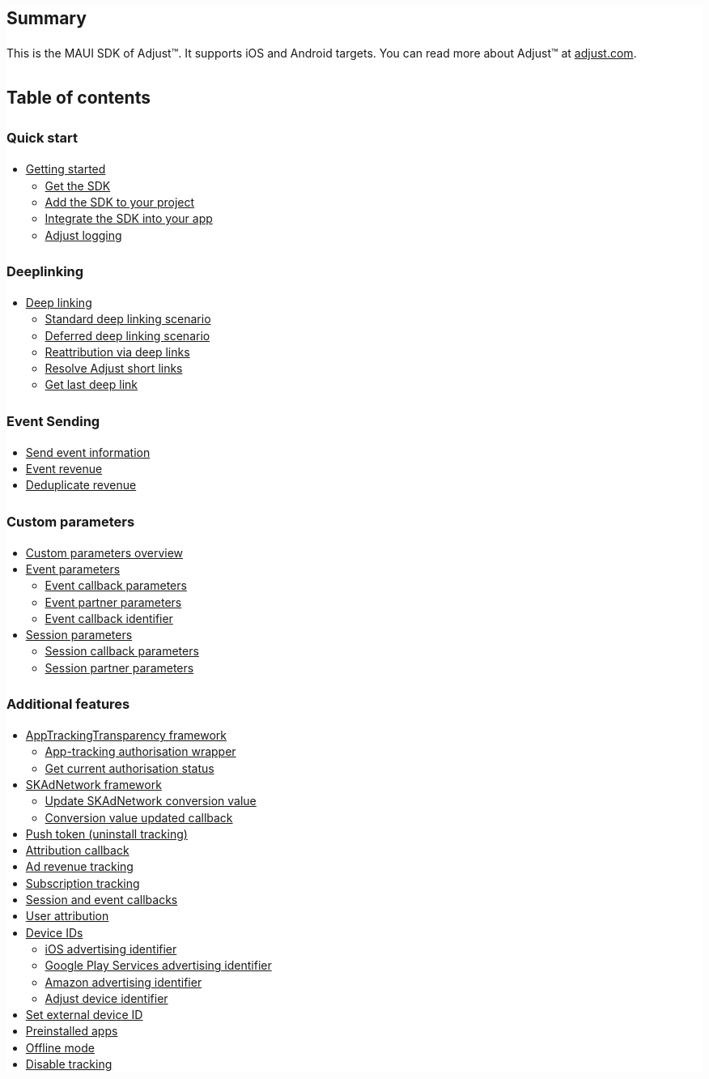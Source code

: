 ## Summary

This is the MAUI SDK of Adjust™. It supports iOS and Android targets. You can read more about Adjust™ at [adjust.com]. 

## Table of contents

### Quick start

   * [Getting started](#qs-getting-started)
      * [Get the SDK](#qs-get-sdk)
      * [Add the SDK to your project](#qs-add-sdk)
      * [Integrate the SDK into your app](#qs-integrate-sdk)
      * [Adjust logging](#qs-adjust-logging)

### Deeplinking
   * [Deep linking](#dl)
      * [Standard deep linking scenario](#dl-standard)
      * [Deferred deep linking scenario](#dl-deferred)
      * [Reattribution via deep links](#dl-reattribution)
      * [Resolve Adjust short links](#dl-short-links-resolution)
      * [Get last deep link](#dl-get-last-deep-link)

### Event Sending

   * [Send event information](#es-sending)
   * [Event revenue](#es-revenue)
   * [Deduplicate revenue](#es-revenue-deduplication)

### Custom parameters

   * [Custom parameters overview](#cp)
   * [Event parameters](#cp-event-parameters)
      * [Event callback parameters](#cp-event-callback-parameters)
      * [Event partner parameters](#cp-event-partner-parameters)
      * [Event callback identifier](#cp-event-callback-id)
   * [Session parameters](#cp-session-parameters)
      * [Session callback parameters](#cp-session-callback-parameters)
      * [Session partner parameters](#cp-session-partner-parameters)

### Additional features

   * [AppTrackingTransparency framework](#ad-att-framework)
      * [App-tracking authorisation wrapper](#ad-ata-wrapper)
      * [Get current authorisation status](#ad-ata-getter)
   * [SKAdNetwork framework](#ad-skadn-framework)
      * [Update SKAdNetwork conversion value](#ad-skadn-update-conversion-value)
      * [Conversion value updated callback](#ad-skadn-cv-updated-callback)
   * [Push token (uninstall tracking)](#ad-push-token)
   * [Attribution callback](#ad-attribution-callback)
   * [Ad revenue tracking](#ad-ad-revenue)
   * [Subscription tracking](#ad-subscriptions)
   * [Session and event callbacks](#ad-session-event-callbacks)
   * [User attribution](#ad-user-attribution)
   * [Device IDs](#ad-device-ids)
      * [iOS advertising identifier](#ad-idfa)
      * [Google Play Services advertising identifier](#ad-gps-adid)
      * [Amazon advertising identifier](#ad-amazon-adid)
      * [Adjust device identifier](#ad-adid)
   * [Set external device ID](#set-external-device-id)
   * [Preinstalled apps](#ad-preinstalled-apps)
   * [Offline mode](#ad-offline-mode)
   * [Disable tracking](#ad-disable-tracking)

[dashboard]:  http://dash.adjust.com
[adjust.com]: http://adjust.com
[en-readme]:  README.md
[zh-readme]:  doc/chinese/README.md
[ja-readme]:  doc/japanese/README.md
[ko-readme]:  doc/korean/README.md
[sdk2sdk-mopub]:    doc/english/sdk-to-sdk/mopub.md
[ios]:                     https://github.com/adjust/ios_sdk
[android]:                 https://github.com/adjust/android_sdk
[releases]:                https://github.com/adjust/xamarin_sdk/releases
[google_ad_id]:            https://developer.android.com/google/play-services/id.html
[ios-deeplinking]:         https://github.com/adjust/ios_sdk/#deeplinking-reattribution
[attribution_data]:        https://github.com/adjust/sdks/blob/master/doc/attribution-data.md
[special-partners]:        https://docs.adjust.com/en/special-partners
[unity-purchase-sdk]:      https://github.com/adjust/unity_purchase_sdk
[android-deeplinking]:     https://github.com/adjust/android_sdk#deep-linking
[google_play_services]:    http://developer.android.com/google/play-services/setup.html
[android_sdk_download]:    https://developer.android.com/sdk/index.html#Other
[install-referrer-aar]:    https://maven.google.com/com/android/installreferrer/installreferrer/2.2/installreferrer-2.2.aar
[android-custom-receiver]: https://github.com/adjust/android_sdk/blob/master/doc/english/referrer.md
[menu_android]:             https://raw.github.com/adjust/adjust_sdk/master/Resources/unity/v4/menu_android.png
[adjust_editor]:            https://raw.github.com/adjust/adjust_sdk/master/Resources/unity/v4/adjust_editor.png
[import_package]:           https://raw.github.com/adjust/adjust_sdk/master/Resources/unity/v4/import_package.png
[android_sdk_location]:     https://raw.github.com/adjust/adjust_sdk/master/Resources/unity/v4/android_sdk_download.png
[android_sdk_location_new]: https://raw.github.com/adjust/adjust_sdk/master/Resources/unity/v4/android_sdk_download_new.png
[prefab-sdk-settings]:        https://raw.github.com/adjust/sdks/master/Resources/unity/prefab-sdk-settings.png
[prefab-post-build-settings]: https://raw.github.com/adjust/sdks/master/Resources/unity/prefab-post-build-settings.png